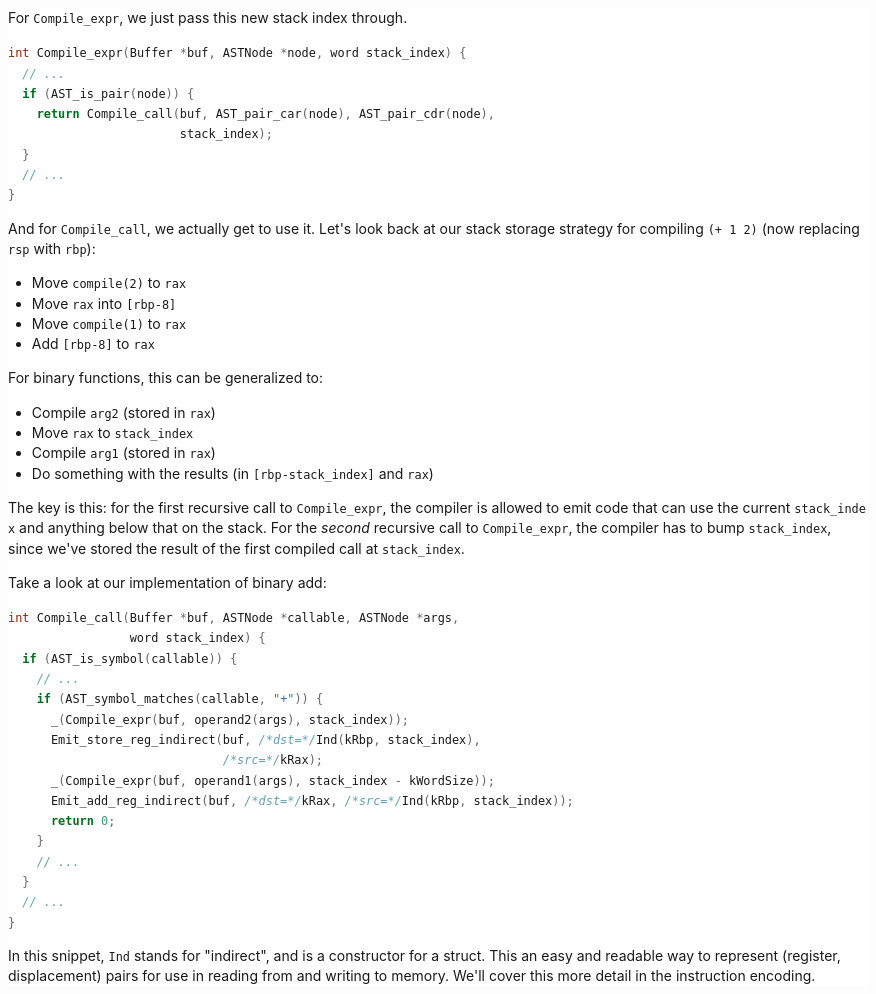 For `Compile_expr`, we just pass this new stack index through.

```c
int Compile_expr(Buffer *buf, ASTNode *node, word stack_index) {
  // ...
  if (AST_is_pair(node)) {
    return Compile_call(buf, AST_pair_car(node), AST_pair_cdr(node),
                        stack_index);
  }
  // ...
}
```

And for `Compile_call`, we actually get to use it. Let's look back at our stack
storage strategy for compiling `(+ 1 2)` (now replacing `rsp` with `rbp`):

* Move `compile(2)` to `rax`
* Move `rax` into `[rbp-8]`
* Move `compile(1)` to `rax`
* Add `[rbp-8]` to `rax`

For binary functions, this can be generalized to:

* Compile `arg2` (stored in `rax`)
* Move `rax` to `stack_index`
* Compile `arg1` (stored in `rax`)
* Do something with the results (in `[rbp-stack_index]` and `rax`)

The key is this: for the first recursive call to `Compile_expr`, the compiler
is allowed to emit code that can use the current `stack_index` and anything
below that on the stack. For the *second* recursive call to `Compile_expr`, the
compiler has to bump `stack_index`, since we've stored the result of the first
compiled call at `stack_index`.

Take a look at our implementation of binary add:

```c
int Compile_call(Buffer *buf, ASTNode *callable, ASTNode *args,
                 word stack_index) {
  if (AST_is_symbol(callable)) {
    // ...
    if (AST_symbol_matches(callable, "+")) {
      _(Compile_expr(buf, operand2(args), stack_index));
      Emit_store_reg_indirect(buf, /*dst=*/Ind(kRbp, stack_index),
                              /*src=*/kRax);
      _(Compile_expr(buf, operand1(args), stack_index - kWordSize));
      Emit_add_reg_indirect(buf, /*dst=*/kRax, /*src=*/Ind(kRbp, stack_index));
      return 0;
    }
    // ...
  }
  // ...
}
```

In this snippet, `Ind` stands for "indirect", and is a constructor for a
struct. This an easy and readable way to represent (register, displacement)
pairs for use in reading from and writing to memory. We'll cover this more
detail in the instruction encoding.


[^1]: You may also see an `enter` instruction paired with a `leave`